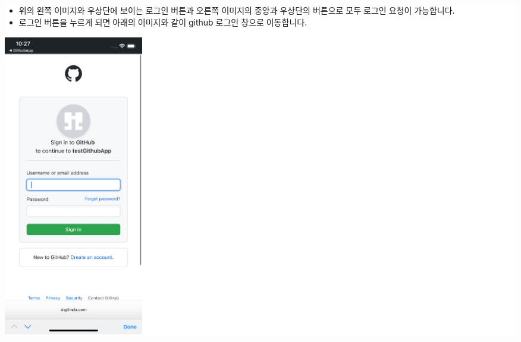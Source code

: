 - 위의 왼쪽 이미지와 우상단에 보이는 로그인 버튼과 오른쪽 이미지의 중앙과 우상단의 버튼으로 모두 로그인 요청이 가능합니다.
- 로그인 버튼을 누르게 되면 아래의 이미지와 같이 github 로그인 창으로 이동합니다.

<p align="left"><img src="./image/Github_Login.png" width="" height="500"/>